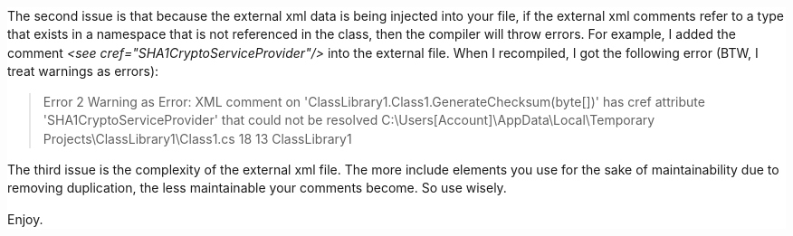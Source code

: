 The second issue is that because the external xml data is being injected into your file, if the external xml comments refer to a type that exists in a namespace that is not referenced in the class, then the compiler will throw errors. For example, I added the comment _&lt;see cref=&quot;SHA1CryptoServiceProvider&quot;/&gt;_ into the external file. When I recompiled, I got the following error (BTW, I treat warnings as errors):

> Error    2    Warning as Error: XML comment on 'ClassLibrary1.Class1.GenerateChecksum(byte[])' has cref attribute 'SHA1CryptoServiceProvider' that could not be resolved    C:\Users\[Account]\AppData\Local\Temporary Projects\ClassLibrary1\Class1.cs    18    13    ClassLibrary1

The third issue is the complexity of the external xml file. The more include elements you use for the sake of maintainability due to removing duplication, the less maintainable your comments become. So use wisely.

Enjoy.

[0]: http://msdn2.microsoft.com/en-us/library/5ast78ax(VS.71).aspx
[1]: http://msdn2.microsoft.com/en-us/library/9h8dy30z(VS.71).aspx
